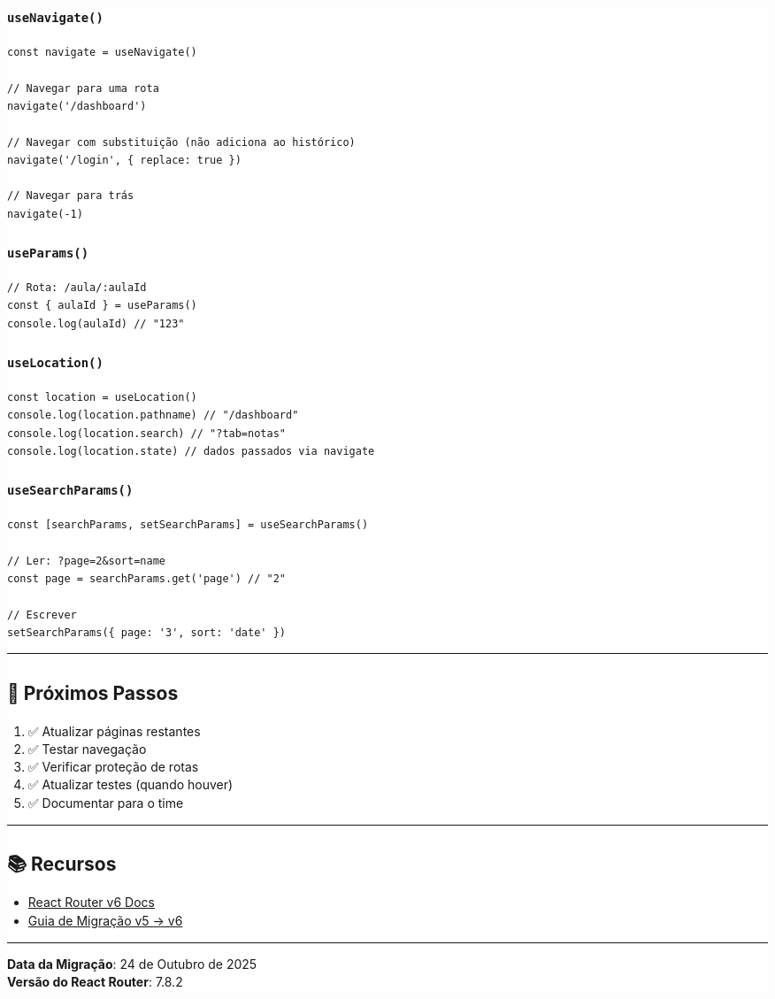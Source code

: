 ### `useNavigate()`
```tsx
const navigate = useNavigate()

// Navegar para uma rota
navigate('/dashboard')

// Navegar com substituição (não adiciona ao histórico)
navigate('/login', { replace: true })

// Navegar para trás
navigate(-1)
```

### `useParams()`
```tsx
// Rota: /aula/:aulaId
const { aulaId } = useParams()
console.log(aulaId) // "123"
```

### `useLocation()`
```tsx
const location = useLocation()
console.log(location.pathname) // "/dashboard"
console.log(location.search) // "?tab=notas"
console.log(location.state) // dados passados via navigate
```

### `useSearchParams()`
```tsx
const [searchParams, setSearchParams] = useSearchParams()

// Ler: ?page=2&sort=name
const page = searchParams.get('page') // "2"

// Escrever
setSearchParams({ page: '3', sort: 'date' })
```

---

## 🚀 Próximos Passos

1. ✅ Atualizar páginas restantes
2. ✅ Testar navegação
3. ✅ Verificar proteção de rotas
4. ✅ Atualizar testes (quando houver)
5. ✅ Documentar para o time

---

## 📚 Recursos

- [React Router v6 Docs](https://reactrouter.com/)
- [Guia de Migração v5 → v6](https://reactrouter.com/en/main/upgrading/v5)

---

**Data da Migração**: 24 de Outubro de 2025  
**Versão do React Router**: 7.8.2

